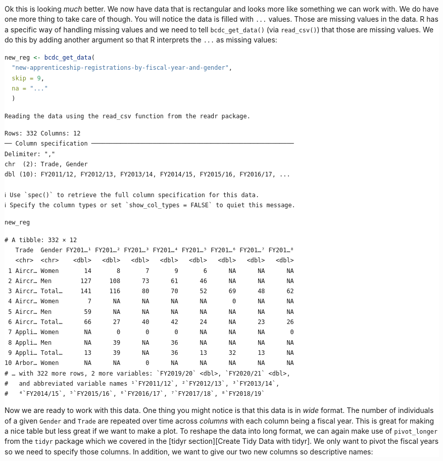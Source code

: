 Ok this is looking _much_ better. We now have data that is rectangular and looks
more like something we can work with. We do have one more thing to take
care of though. You will notice the data is filled with `...` values. Those are missing
values in the data. R has a specific way of handling missing values and we need
to tell `bcdc_get_data()` (via `read_csv()`) that those are missing values. We
do this by adding another argument so that R interprets the `...` as missing values:


```r
new_reg <- bcdc_get_data(
  "new-apprenticeship-registrations-by-fiscal-year-and-gender", 
  skip = 9, 
  na = "..."
  )
```

```
Reading the data using the read_csv function from the readr package.
```

```
Rows: 332 Columns: 12
── Column specification ────────────────────────────────────────────────────────
Delimiter: ","
chr  (2): Trade, Gender
dbl (10): FY2011/12, FY2012/13, FY2013/14, FY2014/15, FY2015/16, FY2016/17, ...

ℹ Use `spec()` to retrieve the full column specification for this data.
ℹ Specify the column types or set `show_col_types = FALSE` to quiet this message.
```

```r
new_reg
```

```
# A tibble: 332 × 12
   Trade  Gender FY201…¹ FY201…² FY201…³ FY201…⁴ FY201…⁵ FY201…⁶ FY201…⁷ FY201…⁸
   <chr>  <chr>    <dbl>   <dbl>   <dbl>   <dbl>   <dbl>   <dbl>   <dbl>   <dbl>
 1 Aircr… Women       14       8       7       9       6      NA      NA      NA
 2 Aircr… Men        127     108      73      61      46      NA      NA      NA
 3 Aircr… Total…     141     116      80      70      52      69      48      62
 4 Aircr… Women        7      NA      NA      NA      NA       0      NA      NA
 5 Aircr… Men         59      NA      NA      NA      NA      NA      NA      NA
 6 Aircr… Total…      66      27      40      42      24      NA      23      26
 7 Appli… Women       NA       0       0       0      NA      NA      NA       0
 8 Appli… Men         NA      39      NA      36      NA      NA      NA      NA
 9 Appli… Total…      13      39      NA      36      13      32      13      NA
10 Arbor… Women       NA      NA       0      NA      NA      NA      NA      NA
# … with 322 more rows, 2 more variables: `FY2019/20` <dbl>, `FY2020/21` <dbl>,
#   and abbreviated variable names ¹​`FY2011/12`, ²​`FY2012/13`, ³​`FY2013/14`,
#   ⁴​`FY2014/15`, ⁵​`FY2015/16`, ⁶​`FY2016/17`, ⁷​`FY2017/18`, ⁸​`FY2018/19`
```

Now we are ready to work with this data. One thing you might notice is that this
data is in _wide_ format. The number of individuals of a given `Gender` and
`Trade` are repeated over time across _columns_ with each column being a fiscal
year. This is great for making a nice table but less great if we want to make a
plot. To reshape the data into long format, we can again make use of
`pivot_longer` from the `tidyr` package which we covered in the [tidyr section][Create Tidy Data with tidyr]. We only want to pivot the fiscal years
so we need to specify those columns. In addition, we want to give our two new
columns so descriptive names:
